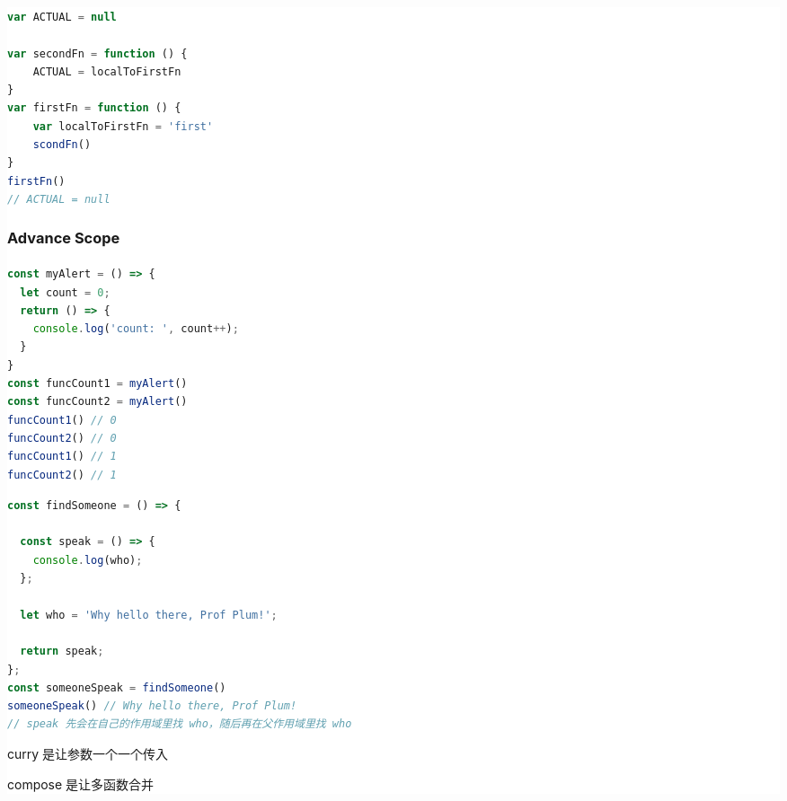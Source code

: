 ```js
var ACTUAL = null

var secondFn = function () {
    ACTUAL = localToFirstFn
}
var firstFn = function () {
    var localToFirstFn = 'first'
    scondFn()
}
firstFn()
// ACTUAL = null
```





### Advance Scope

```js
const myAlert = () => {
  let count = 0;
  return () => {
    console.log('count: ', count++);
  }
}
const funcCount1 = myAlert()
const funcCount2 = myAlert()
funcCount1() // 0
funcCount2() // 0
funcCount1() // 1
funcCount2() // 1
```



```js
const findSomeone = () => {

  const speak = () => {
    console.log(who);
  };

  let who = 'Why hello there, Prof Plum!';

  return speak;
};
const someoneSpeak = findSomeone()
someoneSpeak() // Why hello there, Prof Plum!
// speak 先会在自己的作用域里找 who，随后再在父作用域里找 who
```

curry 是让参数一个一个传入

compose 是让多函数合并
